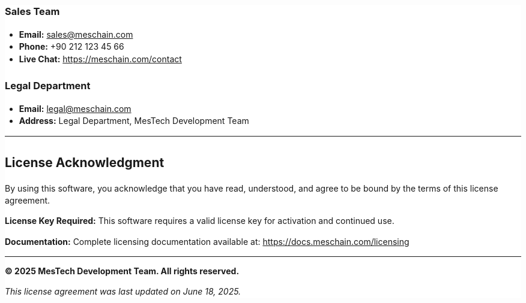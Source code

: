 ### Sales Team
- **Email:** sales@meschain.com
- **Phone:** +90 212 123 45 66
- **Live Chat:** https://meschain.com/contact

### Legal Department
- **Email:** legal@meschain.com
- **Address:** Legal Department, MesTech Development Team

---

## License Acknowledgment

By using this software, you acknowledge that you have read, understood, and agree to be bound by the terms of this license agreement.

**License Key Required:** This software requires a valid license key for activation and continued use.

**Documentation:** Complete licensing documentation available at: https://docs.meschain.com/licensing

---

**© 2025 MesTech Development Team. All rights reserved.**

*This license agreement was last updated on June 18, 2025.*
